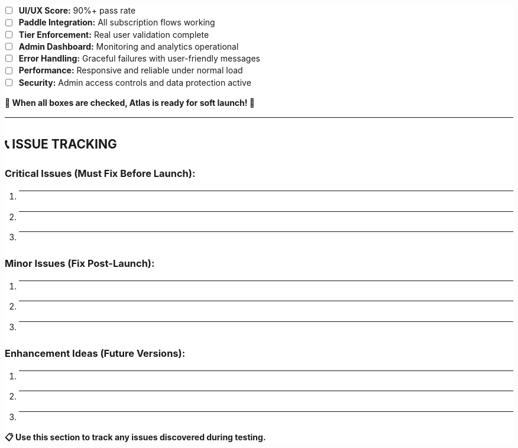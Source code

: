 - [ ] **UI/UX Score:** 90%+ pass rate
- [ ] **Paddle Integration:** All subscription flows working
- [ ] **Tier Enforcement:** Real user validation complete
- [ ] **Admin Dashboard:** Monitoring and analytics operational
- [ ] **Error Handling:** Graceful failures with user-friendly messages
- [ ] **Performance:** Responsive and reliable under normal load
- [ ] **Security:** Admin access controls and data protection active

**🎊 When all boxes are checked, Atlas is ready for soft launch! 🚀**

---

## 📞 **ISSUE TRACKING**

### **Critical Issues (Must Fix Before Launch):**
1. _________________________________
2. _________________________________
3. _________________________________

### **Minor Issues (Fix Post-Launch):**
1. _________________________________
2. _________________________________
3. _________________________________

### **Enhancement Ideas (Future Versions):**
1. _________________________________
2. _________________________________
3. _________________________________

**📋 Use this section to track any issues discovered during testing.**
